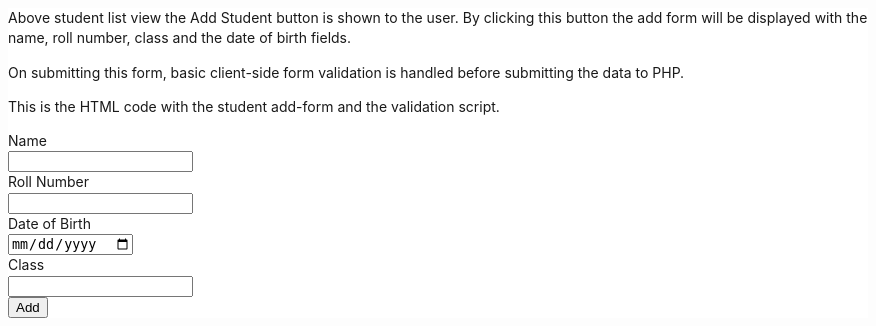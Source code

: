 Above student list view the Add Student button is shown to the user. By clicking this button the add form will be displayed with the name, roll number, class and the date of birth fields.

On submitting this form, basic client-side form validation is handled before submitting the data to PHP.

This is the HTML code with the student add-form and the validation script.

<?php require_once "web/header.php"; ?>

<form name="frmAdd" method="post" action="" id="frmAdd"
    onSubmit="return validate();">
    <div id="mail-status"></div>
    <div>
        <label style="padding-top: 20px;">Name</label> <span
            id="name-info" class="info"></span><br /> <input type="text"
            name="name" id="name" class="demoInputBox">
    </div>
    <div>
        <label>Roll Number</label> <span id="roll-number-info"
            class="info"></span><br /> <input type="text"
            name="roll_number" id="roll_number" class="demoInputBox">
    </div>
    <div>
        <label>Date of Birth</label> <span id="dob-info" class="info"></span><br />
        <input type="date" name="dob" id="dob" class="demoInputBox">
    </div>
    <div>
        <label>Class</label> <span id="class-info" class="info"></span><br />
        <input type="text" name="class" id="class" class="demoInputBox">
    </div>
    <div>
        <input type="submit" name="add" id="btnSubmit" value="Add" />
    </div>
    </div>
</form>
<script src="https://code.jquery.com/jquery-2.1.1.min.js"
    type="text/javascript"></script>
<script>
function validate() {
    var valid = true;   
    $(".demoInputBox").css('background-color','');
    $(".info").html('');
    
    if(!$("#name").val()) {
        $("#name-info").html("(required)");
        $("#name").css('background-color','#FFFFDF');
        valid = false;
    }
    if(!$("#roll_number").val()) {
        $("#roll-number-info").html("(required)");
        $("#roll_number").css('background-color','#FFFFDF');
        valid = false;
    }
    if(!$("#dob").val()) {
        $("#dob-info").html("(required)");
        $("#dob").css('background-color','#FFFFDF');
        valid = false;
    }
    if(!$("#class").val()) {
        $("#class-info").html("(required)");
        $("#class").css('background-color','#FFFFDF');
        valid = false;
    }   
    return valid;
}